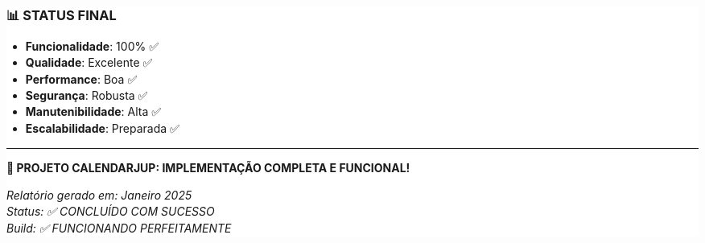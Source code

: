 ### **📊 STATUS FINAL**
- **Funcionalidade**: 100% ✅
- **Qualidade**: Excelente ✅
- **Performance**: Boa ✅
- **Segurança**: Robusta ✅
- **Manutenibilidade**: Alta ✅
- **Escalabilidade**: Preparada ✅

---

**🎯 PROJETO CALENDARJUP: IMPLEMENTAÇÃO COMPLETA E FUNCIONAL!**

*Relatório gerado em: Janeiro 2025*  
*Status: ✅ CONCLUÍDO COM SUCESSO*  
*Build: ✅ FUNCIONANDO PERFEITAMENTE*

